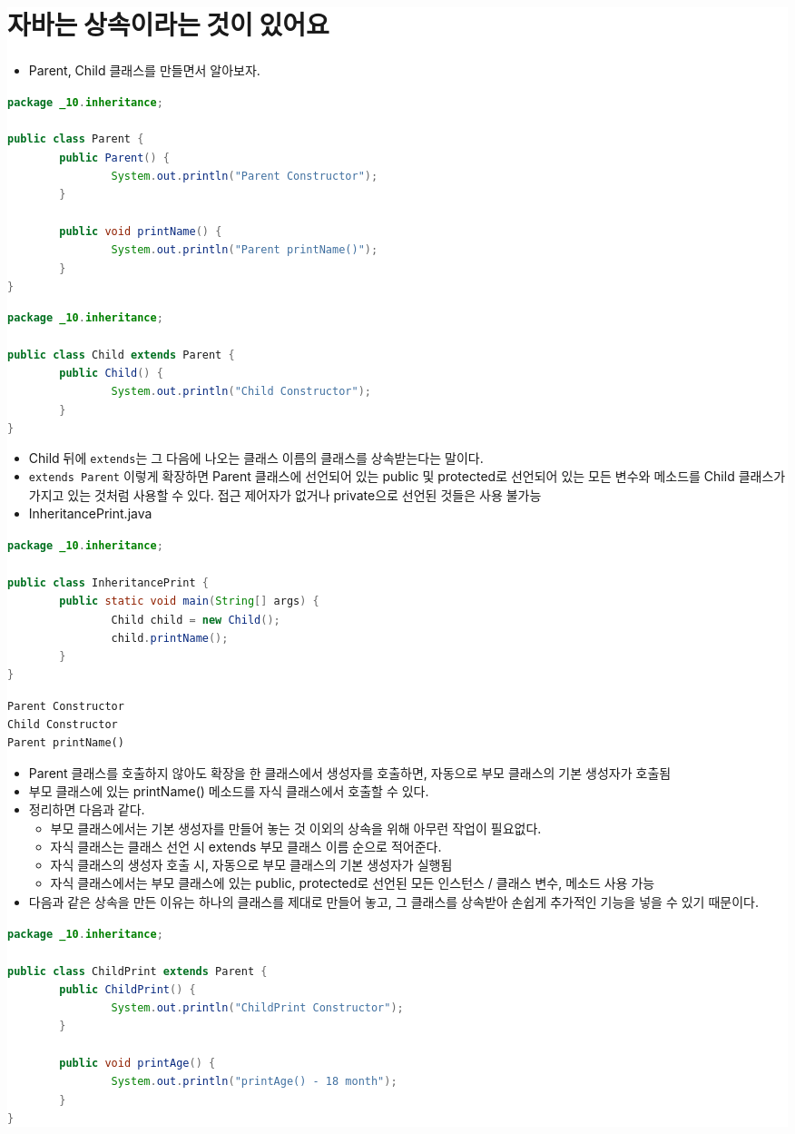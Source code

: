 # 자바는 상속이라는 것이 있어요
- Parent, Child 클래스를 만들면서 알아보자.
```java
package _10.inheritance;

public class Parent {
        public Parent() {
                System.out.println("Parent Constructor");
        }

        public void printName() {
                System.out.println("Parent printName()");
        }
}
```
```java
package _10.inheritance;

public class Child extends Parent {
        public Child() {
                System.out.println("Child Constructor");
        }
}
```
- Child 뒤에 `extends`는 그 다음에 나오는 클래스 이름의 클래스를 상속받는다는 말이다.
- `extends Parent` 이렇게 확장하면 Parent 클래스에 선언되어 있는 public 및 protected로 선언되어 있는 모든 변수와 메소드를
Child 클래스가 가지고 있는 것처럼 사용할 수 있다. 접근 제어자가 없거나 private으로 선언된 것들은 사용 불가능
- InheritancePrint.java
```java
package _10.inheritance;

public class InheritancePrint {
        public static void main(String[] args) {
                Child child = new Child();
                child.printName();
        }
}
```
```text
Parent Constructor
Child Constructor
Parent printName()
```
- Parent 클래스를 호출하지 않아도 확장을 한 클래스에서 생성자를 호출하면, 자동으로 부모 클래스의 기본 생성자가 호출됨
- 부모 클래스에 있는 printName() 메소드를 자식 클래스에서 호출할 수 있다.
- 정리하면 다음과 같다.
  - 부모 클래스에서는 기본 생성자를 만들어 놓는 것 이외의 상속을 위해 아무런 작업이 필요없다.
  - 자식 클래스는 클래스 선언 시 extends 부모 클래스 이름 순으로 적어준다.
  - 자식 클래스의 생성자 호출 시, 자동으로 부모 클래스의 기본 생성자가 실행됨
  - 자식 클래스에서는 부모 클래스에 있는 public, protected로 선언된 모든 인스턴스 / 클래스 변수, 메소드 사용 가능
- 다음과 같은 상속을 만든 이유는 하나의 클래스를 제대로 만들어 놓고, 그 클래스를 상속받아 손쉽게 추가적인 기능을 넣을 수 있기 때문이다.
```java
package _10.inheritance;

public class ChildPrint extends Parent {
        public ChildPrint() {
                System.out.println("ChildPrint Constructor");
        }

        public void printAge() {
                System.out.println("printAge() - 18 month");
        }
}
```